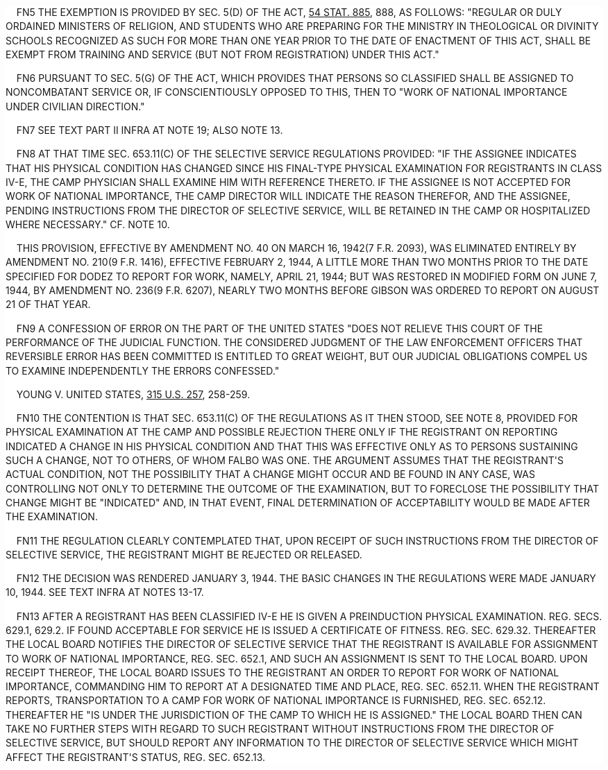     FN5  THE EXEMPTION IS PROVIDED BY SEC. 5(D) OF THE ACT, [54 STAT. 885][/us/stat/54/885], 888, AS FOLLOWS:  "REGULAR OR DULY ORDAINED MINISTERS OF RELIGION, AND STUDENTS WHO ARE PREPARING FOR THE MINISTRY IN THEOLOGICAL OR DIVINITY SCHOOLS RECOGNIZED AS SUCH FOR MORE THAN ONE YEAR PRIOR TO THE DATE OF ENACTMENT OF THIS ACT, SHALL BE EXEMPT FROM TRAINING AND SERVICE (BUT NOT FROM REGISTRATION) UNDER THIS ACT."

    FN6  PURSUANT TO SEC. 5(G) OF THE ACT, WHICH PROVIDES THAT PERSONS SO CLASSIFIED SHALL BE ASSIGNED TO NONCOMBATANT SERVICE OR, IF CONSCIENTIOUSLY OPPOSED TO THIS, THEN TO "WORK OF NATIONAL IMPORTANCE UNDER CIVILIAN DIRECTION."

    FN7  SEE TEXT PART II INFRA AT NOTE 19; ALSO NOTE 13.

    FN8  AT THAT TIME SEC. 653.11(C) OF THE SELECTIVE SERVICE REGULATIONS PROVIDED:  "IF THE ASSIGNEE INDICATES THAT HIS PHYSICAL CONDITION HAS CHANGED SINCE HIS FINAL-TYPE PHYSICAL EXAMINATION FOR REGISTRANTS IN CLASS IV-E, THE CAMP PHYSICIAN SHALL EXAMINE HIM WITH REFERENCE THERETO.  IF THE ASSIGNEE IS NOT ACCEPTED FOR WORK OF NATIONAL IMPORTANCE, THE CAMP DIRECTOR WILL INDICATE THE REASON THEREFOR, AND THE ASSIGNEE, PENDING INSTRUCTIONS FROM THE DIRECTOR OF SELECTIVE SERVICE, WILL BE RETAINED IN THE CAMP OR HOSPITALIZED WHERE NECESSARY."  CF. NOTE 10.

    THIS PROVISION, EFFECTIVE BY AMENDMENT NO. 40 ON MARCH 16, 1942(7 F.R. 2093), WAS ELIMINATED ENTIRELY BY AMENDMENT NO. 210(9 F.R. 1416), EFFECTIVE FEBRUARY 2, 1944, A LITTLE MORE THAN TWO MONTHS PRIOR TO THE DATE SPECIFIED FOR DODEZ TO REPORT FOR WORK, NAMELY, APRIL 21, 1944; BUT WAS RESTORED IN MODIFIED FORM ON JUNE 7, 1944, BY AMENDMENT NO. 236(9 F.R. 6207), NEARLY TWO MONTHS BEFORE GIBSON WAS ORDERED TO REPORT ON AUGUST 21 OF THAT YEAR.

    FN9  A CONFESSION OF ERROR ON THE PART OF THE UNITED STATES "DOES NOT RELIEVE THIS COURT OF THE PERFORMANCE OF THE JUDICIAL FUNCTION.  THE CONSIDERED JUDGMENT OF THE LAW ENFORCEMENT OFFICERS THAT REVERSIBLE ERROR HAS BEEN COMMITTED IS ENTITLED TO GREAT WEIGHT, BUT OUR JUDICIAL OBLIGATIONS COMPEL US TO EXAMINE INDEPENDENTLY THE ERRORS CONFESSED."

    YOUNG V. UNITED STATES, [315 U.S. 257][/us/courts/scotus/usReporter/315/257], 258-259.

    FN10  THE CONTENTION IS THAT SEC. 653.11(C) OF THE REGULATIONS AS IT THEN STOOD, SEE NOTE 8, PROVIDED FOR PHYSICAL EXAMINATION AT THE CAMP AND POSSIBLE REJECTION THERE ONLY IF THE REGISTRANT ON REPORTING INDICATED A CHANGE IN HIS PHYSICAL CONDITION AND THAT THIS WAS EFFECTIVE ONLY AS TO PERSONS SUSTAINING SUCH A CHANGE, NOT TO OTHERS, OF WHOM FALBO WAS ONE.  THE ARGUMENT ASSUMES THAT THE REGISTRANT'S ACTUAL CONDITION, NOT THE POSSIBILITY THAT A CHANGE MIGHT OCCUR AND BE FOUND IN ANY CASE, WAS CONTROLLING NOT ONLY TO DETERMINE THE OUTCOME OF THE EXAMINATION, BUT TO FORECLOSE THE POSSIBILITY THAT CHANGE MIGHT BE "INDICATED" AND, IN THAT EVENT, FINAL DETERMINATION OF ACCEPTABILITY WOULD BE MADE AFTER THE EXAMINATION.

    FN11  THE REGULATION CLEARLY CONTEMPLATED THAT, UPON RECEIPT OF SUCH INSTRUCTIONS FROM THE DIRECTOR OF SELECTIVE SERVICE, THE REGISTRANT MIGHT BE REJECTED OR RELEASED.

    FN12  THE DECISION WAS RENDERED JANUARY 3, 1944.  THE BASIC CHANGES IN THE REGULATIONS WERE MADE JANUARY 10, 1944.  SEE TEXT INFRA AT NOTES 13-17.

    FN13  AFTER A REGISTRANT HAS BEEN CLASSIFIED IV-E HE IS GIVEN A PREINDUCTION PHYSICAL EXAMINATION.  REG. SECS. 629.1, 629.2.  IF FOUND ACCEPTABLE FOR SERVICE HE IS ISSUED A CERTIFICATE OF FITNESS.  REG. SEC. 629.32.  THEREAFTER THE LOCAL BOARD NOTIFIES THE DIRECTOR OF SELECTIVE SERVICE THAT THE REGISTRANT IS AVAILABLE FOR ASSIGNMENT TO WORK OF NATIONAL IMPORTANCE, REG. SEC. 652.1, AND SUCH AN ASSIGNMENT IS SENT TO THE LOCAL BOARD.  UPON RECEIPT THEREOF, THE LOCAL BOARD ISSUES TO THE REGISTRANT AN ORDER TO REPORT FOR WORK OF NATIONAL IMPORTANCE, COMMANDING HIM TO REPORT AT A DESIGNATED TIME AND PLACE, REG. SEC. 652.11.  WHEN THE REGISTRANT REPORTS, TRANSPORTATION TO A CAMP FOR WORK OF NATIONAL IMPORTANCE IS FURNISHED, REG. SEC. 652.12.  THEREAFTER HE "IS UNDER THE JURISDICTION OF THE CAMP TO WHICH HE IS ASSIGNED."  THE LOCAL BOARD THEN CAN TAKE NO FURTHER STEPS WITH REGARD TO SUCH REGISTRANT WITHOUT INSTRUCTIONS FROM THE DIRECTOR OF SELECTIVE SERVICE, BUT SHOULD REPORT ANY INFORMATION TO THE DIRECTOR OF SELECTIVE SERVICE WHICH MIGHT AFFECT THE REGISTRANT'S STATUS, REG. SEC. 652.13.


[/us/courts/scotus/usReporter/329/338]: https://publicdocs.github.io/go/links?ns=uslm-x&ref=%2Fus%2Fcourts%2Fscotus%2FusReporter%2F329%2F338
[/us/courts/scotus/usReporter/320/549]: https://publicdocs.github.io/go/links?ns=uslm-x&ref=%2Fus%2Fcourts%2Fscotus%2FusReporter%2F320%2F549
[/us/courts/scotus/usReporter/326/708]: https://publicdocs.github.io/go/links?ns=uslm-x&ref=%2Fus%2Fcourts%2Fscotus%2FusReporter%2F326%2F708
[/us/courts/scotus/usReporter/328/828]: https://publicdocs.github.io/go/links?ns=uslm-x&ref=%2Fus%2Fcourts%2Fscotus%2FusReporter%2F328%2F828
[/us/stat/54/894]: https://publicdocs.github.io/go/links?ns=uslm&ref=%2Fus%2Fstat%2F54%2F894
[/us/usc/t50a/s311]: https://publicdocs.github.io/go/links?ns=uslm&ref=%2Fus%2Fusc%2Ft50a%2Fs311
[/us/courts/scotus/usReporter/326/708]: https://publicdocs.github.io/go/links?ns=uslm-x&ref=%2Fus%2Fcourts%2Fscotus%2FusReporter%2F326%2F708
[/us/courts/scotus/usReporter/328/828]: https://publicdocs.github.io/go/links?ns=uslm-x&ref=%2Fus%2Fcourts%2Fscotus%2FusReporter%2F328%2F828
[/us/courts/scotus/usReporter/321/542]: https://publicdocs.github.io/go/links?ns=uslm-x&ref=%2Fus%2Fcourts%2Fscotus%2FusReporter%2F321%2F542
[/us/courts/scotus/usReporter/327/114]: https://publicdocs.github.io/go/links?ns=uslm-x&ref=%2Fus%2Fcourts%2Fscotus%2FusReporter%2F327%2F114
[/us/stat/57/596]: https://publicdocs.github.io/go/links?ns=uslm&ref=%2Fus%2Fstat%2F57%2F596
[/us/usc/t50a/s304]: https://publicdocs.github.io/go/links?ns=uslm&ref=%2Fus%2Fusc%2Ft50a%2Fs304
[/us/courts/scotus/usReporter/326/219]: https://publicdocs.github.io/go/links?ns=uslm-x&ref=%2Fus%2Fcourts%2Fscotus%2FusReporter%2F326%2F219
[/us/courts/scotus/usReporter/327/114]: https://publicdocs.github.io/go/links?ns=uslm-x&ref=%2Fus%2Fcourts%2Fscotus%2FusReporter%2F327%2F114
[/us/courts/scotus/usReporter/321/542]: https://publicdocs.github.io/go/links?ns=uslm-x&ref=%2Fus%2Fcourts%2Fscotus%2FusReporter%2F321%2F542
[/us/courts/scotus/usReporter/327/114]: https://publicdocs.github.io/go/links?ns=uslm-x&ref=%2Fus%2Fcourts%2Fscotus%2FusReporter%2F327%2F114
[/us/courts/scotus/usReporter/328/699]: https://publicdocs.github.io/go/links?ns=uslm-x&ref=%2Fus%2Fcourts%2Fscotus%2FusReporter%2F328%2F699
[/us/courts/scotus/usReporter/320/549]: https://publicdocs.github.io/go/links?ns=uslm-x&ref=%2Fus%2Fcourts%2Fscotus%2FusReporter%2F320%2F549
[/us/courts/scotus/usReporter/321/542]: https://publicdocs.github.io/go/links?ns=uslm-x&ref=%2Fus%2Fcourts%2Fscotus%2FusReporter%2F321%2F542
[/us/courts/scotus/usReporter/327/114]: https://publicdocs.github.io/go/links?ns=uslm-x&ref=%2Fus%2Fcourts%2Fscotus%2FusReporter%2F327%2F114
[/us/stat/54/885]: https://publicdocs.github.io/go/links?ns=uslm&ref=%2Fus%2Fstat%2F54%2F885
[/us/courts/scotus/usReporter/315/257]: https://publicdocs.github.io/go/links?ns=uslm-x&ref=%2Fus%2Fcourts%2Fscotus%2FusReporter%2F315%2F257
[/us/courts/scotus/usReporter/321/542]: https://publicdocs.github.io/go/links?ns=uslm-x&ref=%2Fus%2Fcourts%2Fscotus%2FusReporter%2F321%2F542
[/us/courts/scotus/usReporter/137/157]: https://publicdocs.github.io/go/links?ns=uslm-x&ref=%2Fus%2Fcourts%2Fscotus%2FusReporter%2F137%2F157
[/us/courts/scotus/usReporter/115/487]: https://publicdocs.github.io/go/links?ns=uslm-x&ref=%2Fus%2Fcourts%2Fscotus%2FusReporter%2F115%2F487
[/us/courts/scotus/usReporter/137/147]: https://publicdocs.github.io/go/links?ns=uslm-x&ref=%2Fus%2Fcourts%2Fscotus%2FusReporter%2F137%2F147
[/us/courts/scotus/usReporter/321/542]: https://publicdocs.github.io/go/links?ns=uslm-x&ref=%2Fus%2Fcourts%2Fscotus%2FusReporter%2F321%2F542
[/us/courts/scotus/usReporter/114/564]: https://publicdocs.github.io/go/links?ns=uslm-x&ref=%2Fus%2Fcourts%2Fscotus%2FusReporter%2F114%2F564
[/us/courts/scotus/usReporter/253/339]: https://publicdocs.github.io/go/links?ns=uslm-x&ref=%2Fus%2Fcourts%2Fscotus%2FusReporter%2F253%2F339
[/us/courts/scotus/usReporter/293/131]: https://publicdocs.github.io/go/links?ns=uslm-x&ref=%2Fus%2Fcourts%2Fscotus%2FusReporter%2F293%2F131
[/us/courts/scotus/usReporter/315/810]: https://publicdocs.github.io/go/links?ns=uslm-x&ref=%2Fus%2Fcourts%2Fscotus%2FusReporter%2F315%2F810
[/us/courts/scotus/usReporter/318/792]: https://publicdocs.github.io/go/links?ns=uslm-x&ref=%2Fus%2Fcourts%2Fscotus%2FusReporter%2F318%2F792
[/us/courts/scotus/usReporter/319/744]: https://publicdocs.github.io/go/links?ns=uslm-x&ref=%2Fus%2Fcourts%2Fscotus%2FusReporter%2F319%2F744
[/us/courts/scotus/usReporter/319/755]: https://publicdocs.github.io/go/links?ns=uslm-x&ref=%2Fus%2Fcourts%2Fscotus%2FusReporter%2F319%2F755
[/us/courts/scotus/usReporter/322/756]: https://publicdocs.github.io/go/links?ns=uslm-x&ref=%2Fus%2Fcourts%2Fscotus%2FusReporter%2F322%2F756
[/us/courts/scotus/usReporter/323/740]: https://publicdocs.github.io/go/links?ns=uslm-x&ref=%2Fus%2Fcourts%2Fscotus%2FusReporter%2F323%2F740
[/us/courts/scotus/usReporter/320/549]: https://publicdocs.github.io/go/links?ns=uslm-x&ref=%2Fus%2Fcourts%2Fscotus%2FusReporter%2F320%2F549
[/us/courts/scotus/usReporter/327/114]: https://publicdocs.github.io/go/links?ns=uslm-x&ref=%2Fus%2Fcourts%2Fscotus%2FusReporter%2F327%2F114